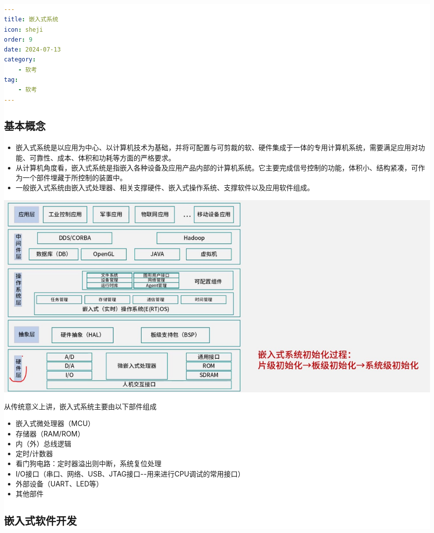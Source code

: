 ```yaml
---
title: 嵌入式系统
icon: sheji
order: 9
date: 2024-07-13
category:
    - 软考
tag:
    - 软考
---
```


## 基本概念

- 嵌入式系统是以应用为中心、以计算机技术为基础，并将可配置与可剪裁的软、硬件集成于一体的专用计算机系统，需要满足应用对功能、可靠性、成本、体积和功耗等方面的严格要求。
- 从计算机角度看，嵌入式系统是指嵌入各种设备及应用产品内部的计算机系统。它主要完成信号控制的功能，体积小、结构紧凑，可作为一个部件埋藏于所控制的装置中。
- 一般嵌入式系统由嵌入式处理器、相关支撑硬件、嵌入式操作系统、支撑软件以及应用软件组成。

![ ](/img/softExamination/171.jpg)

从传统意义上讲，嵌入式系统主要由以下部件组成

- 嵌入式微处理器（MCU）
- 存储器（RAM/ROM）
- 内（外）总线逻辑
- 定时/计数器
- 看门狗电路：定时器溢出则中断，系统复位处理
- I/O接口（串口、网络、USB、JTAG接口--用来进行CPU调试的常用接口）
- 外部设备（UART、LED等）
- 其他部件

## 嵌入式软件开发
